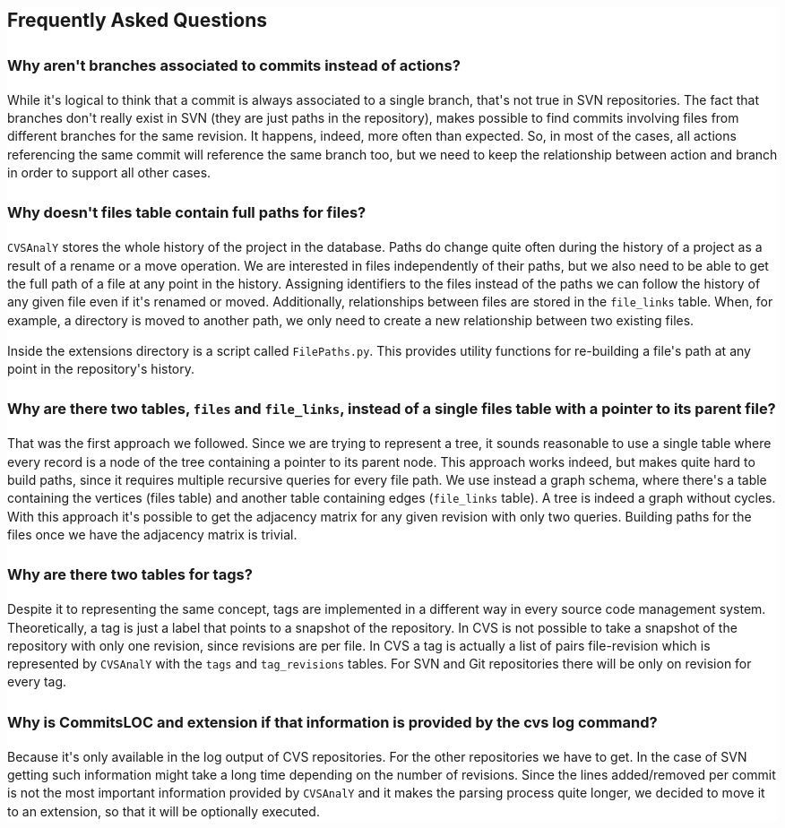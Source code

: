 Frequently Asked Questions
--------------------------

### Why aren't branches associated to commits instead of actions?

While it's logical to think that a commit is always associated to a single branch, that's not true in SVN repositories. The fact that branches don't really exist in SVN (they are just paths in the repository), makes possible to find commits involving files from different branches for the same revision. It happens, indeed, more often than expected. So, in most of the cases, all actions referencing the same commit will reference the same branch too, but we need to keep the relationship between action and branch in order to support all other cases. 

### Why doesn't files table contain full paths for files?

`CVSAnalY` stores the whole history of the project in the database. Paths do change quite often during the history of a project as a result of a rename or a move operation. We are interested in files independently of their paths, but we also need to be able to get the full path of a file at any point in the history. Assigning identifiers to the files instead of the paths we can follow the history of any given file even if it's renamed or moved. Additionally, relationships between files are stored in the `file_links` table. When, for example, a directory is moved to another path, we only need to create a new relationship between two existing files.

Inside the extensions directory is a script called `FilePaths.py`. This provides utility functions for re-building a file's path at any point in the repository's history.

### Why are there two tables, `files` and `file_links`, instead of a single files table with a pointer to its parent file?

That was the first approach we followed. Since we are trying to represent a tree, it sounds reasonable to use a single table where every record is a node of the tree containing a pointer to its parent node. This approach works indeed, but makes quite hard to build paths, since it requires multiple recursive queries for every file path. We use instead a graph schema, where there's a table containing the vertices (files table) and another table containing edges (`file_links` table). A tree is indeed a graph without cycles. With this approach it's possible to get the adjacency matrix for any given revision with only two queries. Building paths for the files once we have the adjacency matrix is trivial. 

### Why are there two tables for tags?

Despite it to representing the same concept, tags are implemented in a different way in every source code management system. Theoretically, a tag is just a label that points to a snapshot of the repository. In CVS is not possible to take a snapshot of the repository with only one revision, since revisions are per file. In CVS a tag is actually a list of pairs file-revision which is represented by `CVSAnalY` with the `tags` and `tag_revisions` tables. For SVN and Git repositories there will be only on revision for every tag.

### Why is CommitsLOC and extension if that information is provided by the cvs log command?

Because it's only available in the log output of CVS repositories. For the other repositories we have to get. In the case of SVN getting such information might take a long time depending on the number of revisions. Since the lines added/removed per commit is not the most important information provided by `CVSAnalY` and it makes the parsing process quite longer, we decided to move it to an extension, so that it will be optionally executed.
